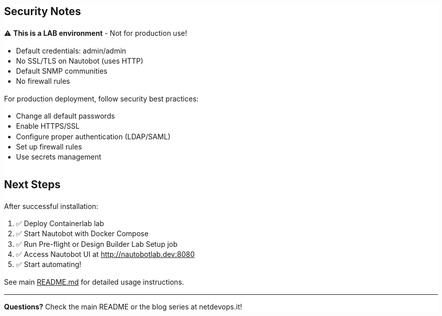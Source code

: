 ```bash
```

## Security Notes

⚠️ **This is a LAB environment** - Not for production use!

- Default credentials: admin/admin
- No SSL/TLS on Nautobot (uses HTTP)
- Default SNMP communities
- No firewall rules

For production deployment, follow security best practices:
- Change all default passwords
- Enable HTTPS/SSL
- Configure proper authentication (LDAP/SAML)
- Set up firewall rules
- Use secrets management

## Next Steps

After successful installation:

1. ✅ Deploy Containerlab lab
2. ✅ Start Nautobot with Docker Compose
3. ✅ Run Pre-flight or Design Builder Lab Setup job
4. ✅ Access Nautobot UI at http://nautobotlab.dev:8080
5. ✅ Start automating!

See main [README.md](README.md) for detailed usage instructions.

---

**Questions?** Check the main README or the blog series at netdevops.it!

